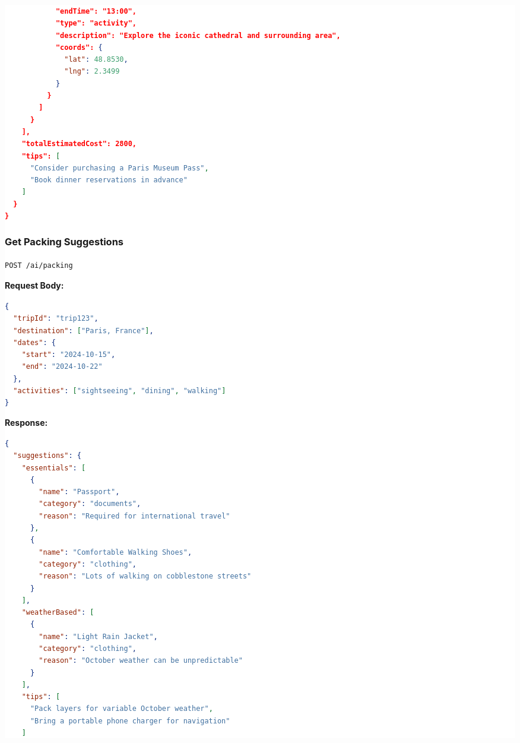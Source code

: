 ```json
            "endTime": "13:00",
            "type": "activity",
            "description": "Explore the iconic cathedral and surrounding area",
            "coords": {
              "lat": 48.8530,
              "lng": 2.3499
            }
          }
        ]
      }
    ],
    "totalEstimatedCost": 2800,
    "tips": [
      "Consider purchasing a Paris Museum Pass",
      "Book dinner reservations in advance"
    ]
  }
}
```

### Get Packing Suggestions
```http
POST /ai/packing
```

**Request Body:**
```json
{
  "tripId": "trip123",
  "destination": ["Paris, France"],
  "dates": {
    "start": "2024-10-15",
    "end": "2024-10-22"
  },
  "activities": ["sightseeing", "dining", "walking"]
}
```

**Response:**
```json
{
  "suggestions": {
    "essentials": [
      {
        "name": "Passport",
        "category": "documents",
        "reason": "Required for international travel"
      },
      {
        "name": "Comfortable Walking Shoes",
        "category": "clothing",
        "reason": "Lots of walking on cobblestone streets"
      }
    ],
    "weatherBased": [
      {
        "name": "Light Rain Jacket",
        "category": "clothing",
        "reason": "October weather can be unpredictable"
      }
    ],
    "tips": [
      "Pack layers for variable October weather",
      "Bring a portable phone charger for navigation"
    ]
```